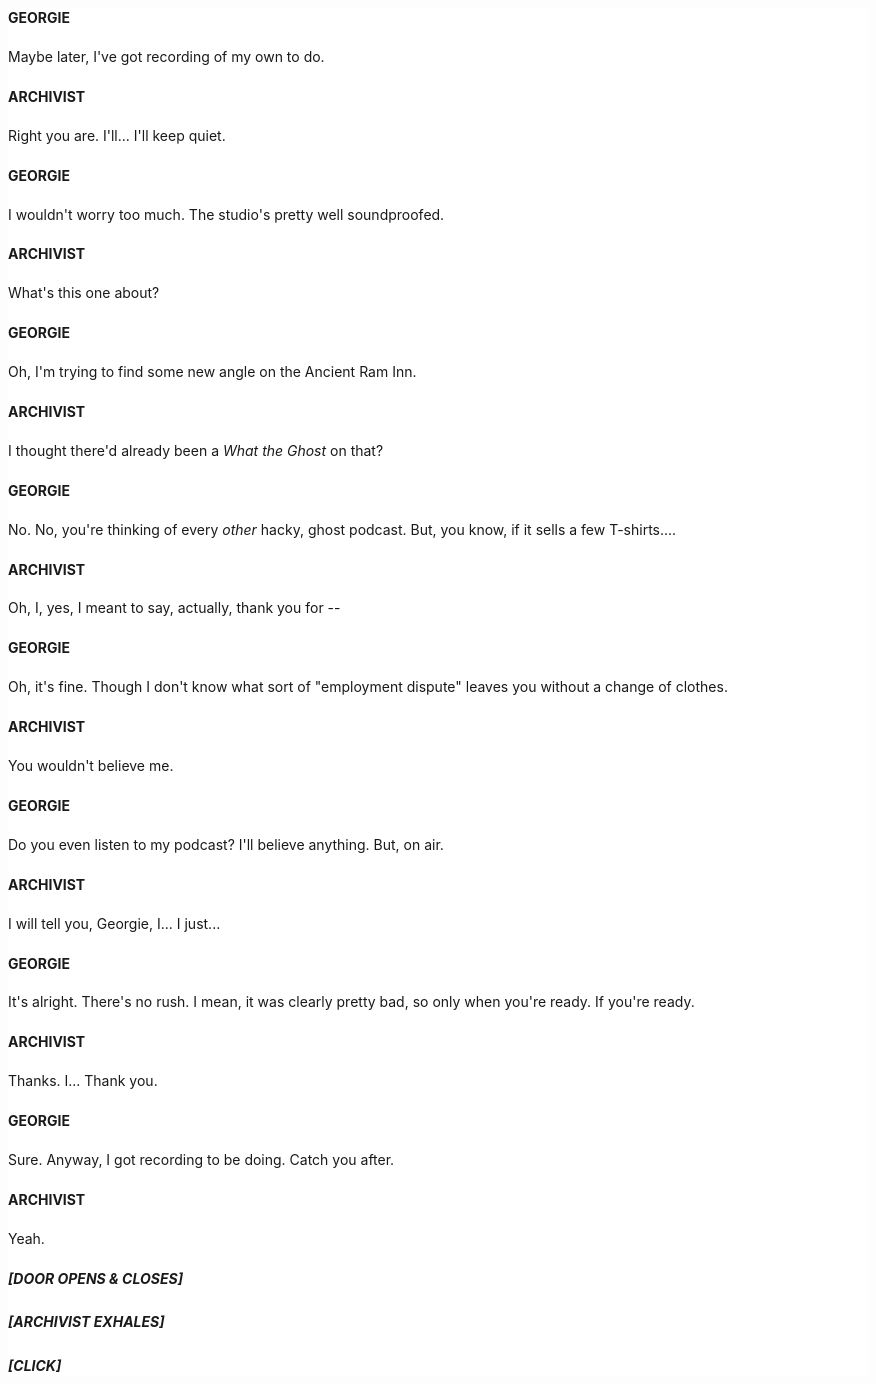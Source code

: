 #### GEORGIE

Maybe later, I've got recording of my own to do.

#### ARCHIVIST

Right you are. I'll... I'll keep quiet.

#### GEORGIE

I wouldn't worry too much. The studio's pretty well soundproofed.

#### ARCHIVIST

What's this one about?

#### GEORGIE

Oh, I'm trying to find some new angle on the Ancient Ram Inn.

#### ARCHIVIST

I thought there'd already been a _What the Ghost_ on that?

#### GEORGIE

No. No, you're thinking of every *other* hacky, ghost podcast. But, you know, if it sells a few T-shirts....

#### ARCHIVIST

Oh, I, yes, I meant to say, actually, thank you for --

#### GEORGIE

Oh, it's fine. Though I don't know what sort of "employment dispute" leaves you without a change of clothes.

#### ARCHIVIST

You wouldn't believe me.

#### GEORGIE

Do you even listen to my podcast? I'll believe anything. But, on air.

#### ARCHIVIST

I will tell you, Georgie, I... I just...

#### GEORGIE

It's alright. There's no rush. I mean, it was clearly pretty bad, so only when you're ready. If you're ready.

#### ARCHIVIST

Thanks. I... Thank you.

#### GEORGIE

Sure. Anyway, I got recording to be doing. Catch you after.

#### ARCHIVIST

Yeah.

##### [DOOR OPENS & CLOSES]

##### [ARCHIVIST EXHALES]

##### [CLICK]